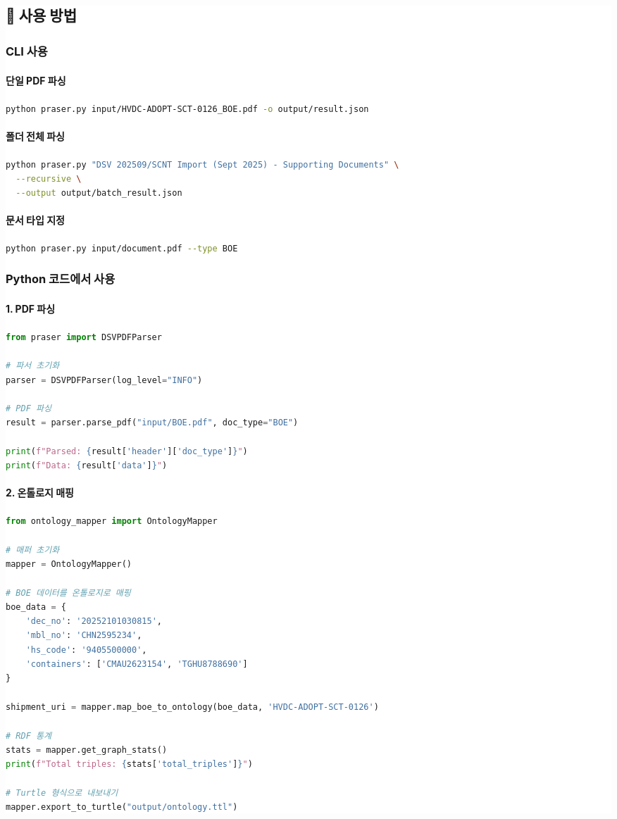 
## 📖 사용 방법

### CLI 사용

#### 단일 PDF 파싱

```bash
python praser.py input/HVDC-ADOPT-SCT-0126_BOE.pdf -o output/result.json
```

#### 폴더 전체 파싱

```bash
python praser.py "DSV 202509/SCNT Import (Sept 2025) - Supporting Documents" \
  --recursive \
  --output output/batch_result.json
```

#### 문서 타입 지정

```bash
python praser.py input/document.pdf --type BOE
```

### Python 코드에서 사용

#### 1. PDF 파싱

```python
from praser import DSVPDFParser

# 파서 초기화
parser = DSVPDFParser(log_level="INFO")

# PDF 파싱
result = parser.parse_pdf("input/BOE.pdf", doc_type="BOE")

print(f"Parsed: {result['header']['doc_type']}")
print(f"Data: {result['data']}")
```

#### 2. 온톨로지 매핑

```python
from ontology_mapper import OntologyMapper

# 매퍼 초기화
mapper = OntologyMapper()

# BOE 데이터를 온톨로지로 매핑
boe_data = {
    'dec_no': '20252101030815',
    'mbl_no': 'CHN2595234',
    'hs_code': '9405500000',
    'containers': ['CMAU2623154', 'TGHU8788690']
}

shipment_uri = mapper.map_boe_to_ontology(boe_data, 'HVDC-ADOPT-SCT-0126')

# RDF 통계
stats = mapper.get_graph_stats()
print(f"Total triples: {stats['total_triples']}")

# Turtle 형식으로 내보내기
mapper.export_to_turtle("output/ontology.ttl")
```